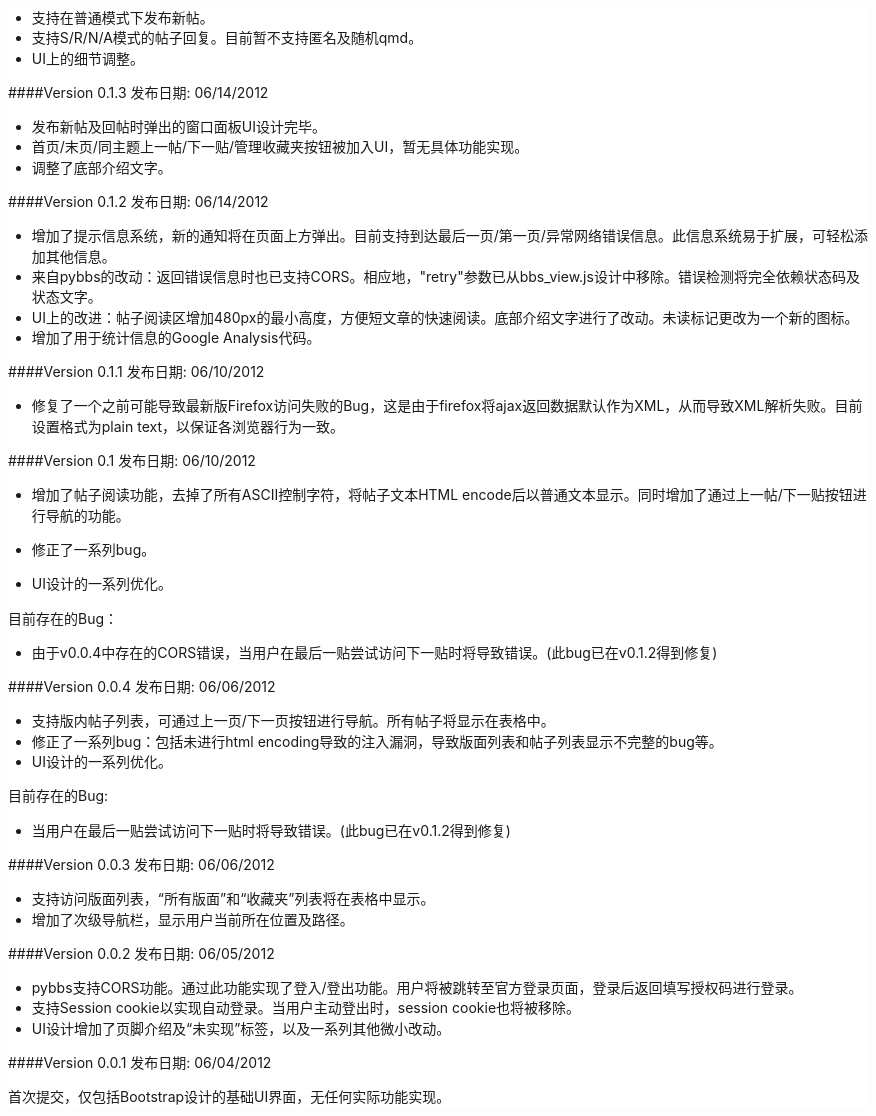 * 支持在普通模式下发布新帖。
* 支持S/R/N/A模式的帖子回复。目前暂不支持匿名及随机qmd。
* UI上的细节调整。

####Version 0.1.3
发布日期: 06/14/2012

* 发布新帖及回帖时弹出的窗口面板UI设计完毕。
* 首页/末页/同主题上一帖/下一贴/管理收藏夹按钮被加入UI，暂无具体功能实现。
* 调整了底部介绍文字。

####Version 0.1.2
发布日期: 06/14/2012

* 增加了提示信息系统，新的通知将在页面上方弹出。目前支持到达最后一页/第一页/异常网络错误信息。此信息系统易于扩展，可轻松添加其他信息。
* 来自pybbs的改动：返回错误信息时也已支持CORS。相应地，"retry"参数已从bbs_view.js设计中移除。错误检测将完全依赖状态码及状态文字。
* UI上的改进：帖子阅读区增加480px的最小高度，方便短文章的快速阅读。底部介绍文字进行了改动。未读标记更改为一个新的图标。
* 增加了用于统计信息的Google Analysis代码。

####Version 0.1.1
发布日期: 06/10/2012

* 修复了一个之前可能导致最新版Firefox访问失败的Bug，这是由于firefox将ajax返回数据默认作为XML，从而导致XML解析失败。目前设置格式为plain text，以保证各浏览器行为一致。

####Version 0.1
发布日期: 06/10/2012

* 增加了帖子阅读功能，去掉了所有ASCII控制字符，将帖子文本HTML encode后以普通文本显示。同时增加了通过上一帖/下一贴按钮进行导航的功能。

* 修正了一系列bug。

* UI设计的一系列优化。

目前存在的Bug：

* 由于v0.0.4中存在的CORS错误，当用户在最后一贴尝试访问下一贴时将导致错误。(此bug已在v0.1.2得到修复)

####Version 0.0.4
发布日期: 06/06/2012

* 支持版内帖子列表，可通过上一页/下一页按钮进行导航。所有帖子将显示在表格中。
* 修正了一系列bug：包括未进行html encoding导致的注入漏洞，导致版面列表和帖子列表显示不完整的bug等。
* UI设计的一系列优化。

目前存在的Bug:

* 当用户在最后一贴尝试访问下一贴时将导致错误。(此bug已在v0.1.2得到修复)

####Version 0.0.3
发布日期: 06/06/2012

* 支持访问版面列表，“所有版面”和“收藏夹”列表将在表格中显示。
* 增加了次级导航栏，显示用户当前所在位置及路径。

####Version 0.0.2
发布日期: 06/05/2012

* pybbs支持CORS功能。通过此功能实现了登入/登出功能。用户将被跳转至官方登录页面，登录后返回填写授权码进行登录。
* 支持Session cookie以实现自动登录。当用户主动登出时，session cookie也将被移除。
* UI设计增加了页脚介绍及“未实现”标签，以及一系列其他微小改动。


####Version 0.0.1
发布日期: 06/04/2012

首次提交，仅包括Bootstrap设计的基础UI界面，无任何实际功能实现。

